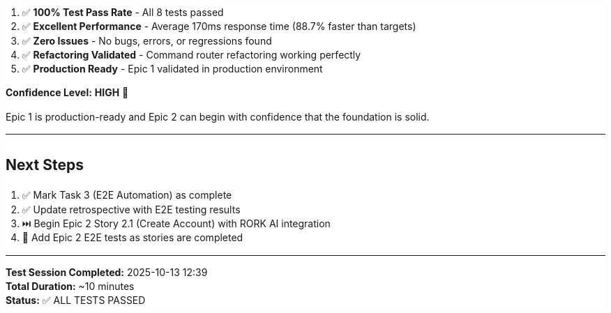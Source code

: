 1. ✅ **100% Test Pass Rate** - All 8 tests passed
2. ✅ **Excellent Performance** - Average 170ms response time (88.7% faster than targets)
3. ✅ **Zero Issues** - No bugs, errors, or regressions found
4. ✅ **Refactoring Validated** - Command router refactoring working perfectly
5. ✅ **Production Ready** - Epic 1 validated in production environment

**Confidence Level:** **HIGH** 🚀

Epic 1 is production-ready and Epic 2 can begin with confidence that the foundation is solid.

---

## Next Steps

1. ✅ Mark Task 3 (E2E Automation) as complete
2. ✅ Update retrospective with E2E testing results
3. ⏭️ Begin Epic 2 Story 2.1 (Create Account) with RORK AI integration
4. 📝 Add Epic 2 E2E tests as stories are completed

---

**Test Session Completed:** 2025-10-13 12:39  
**Total Duration:** ~10 minutes  
**Status:** ✅ ALL TESTS PASSED

